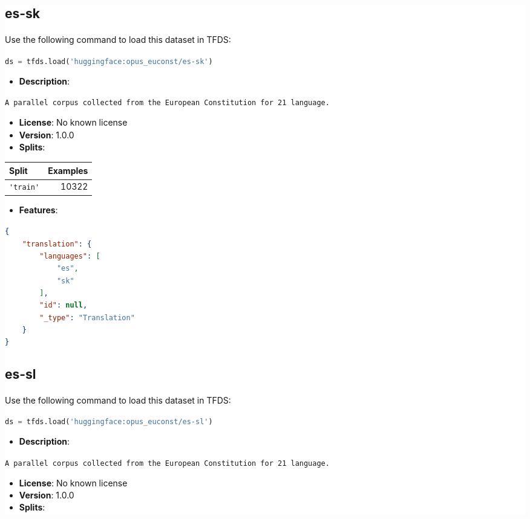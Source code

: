 

## es-sk


Use the following command to load this dataset in TFDS:

```python
ds = tfds.load('huggingface:opus_euconst/es-sk')
```

*   **Description**:

```
A parallel corpus collected from the European Constitution for 21 language.
```

*   **License**: No known license
*   **Version**: 1.0.0
*   **Splits**:

Split  | Examples
:----- | -------:
`'train'` | 10322

*   **Features**:

```json
{
    "translation": {
        "languages": [
            "es",
            "sk"
        ],
        "id": null,
        "_type": "Translation"
    }
}
```



## es-sl


Use the following command to load this dataset in TFDS:

```python
ds = tfds.load('huggingface:opus_euconst/es-sl')
```

*   **Description**:

```
A parallel corpus collected from the European Constitution for 21 language.
```

*   **License**: No known license
*   **Version**: 1.0.0
*   **Splits**:
